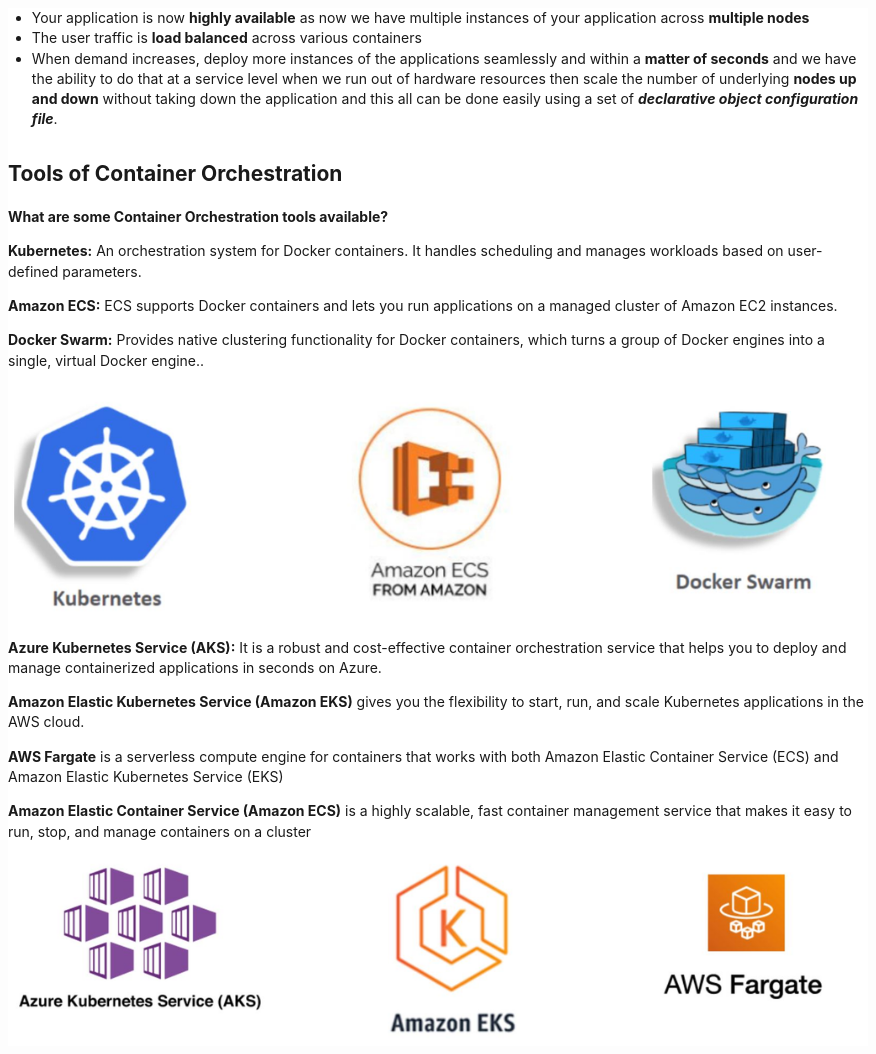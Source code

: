 - Your application is now **highly available** as now we have multiple instances of your application across **multiple nodes**
- The user traffic is **load balanced** across various containers
- When demand increases, deploy more instances of the applications seamlessly and within a **matter of seconds** and we have the ability to do that at a service level when we run out of hardware resources then scale the number of underlying **nodes up and down** without taking down the application and this all can be done easily using a set of ***declarative object configuration file***.

## Tools of Container Orchestration
**What are some Container Orchestration tools available?**

**Kubernetes:** An orchestration system for Docker containers. It handles scheduling and manages workloads based on user-defined parameters.

**Amazon ECS:** ECS supports Docker containers and lets you run applications on a managed cluster of Amazon EC2 instances.

**Docker Swarm:** Provides native clustering functionality for Docker containers, which turns a group of Docker engines into a single, virtual Docker engine..

![](/images/k8.JPG)

**Azure Kubernetes Service (AKS):** It is a robust and cost-effective container orchestration service that helps you to deploy and manage containerized applications in seconds on Azure.

**Amazon Elastic Kubernetes Service (Amazon EKS)** gives you the flexibility to start, run, and scale Kubernetes applications in the AWS cloud.

**AWS Fargate** is a serverless compute engine for containers that works with both Amazon Elastic Container Service (ECS) and Amazon Elastic Kubernetes Service (EKS)

**Amazon Elastic Container Service (Amazon ECS)** is a highly scalable, fast container management service that makes it easy to run, stop, and manage containers on a cluster

![](/images/k9.JPG)

